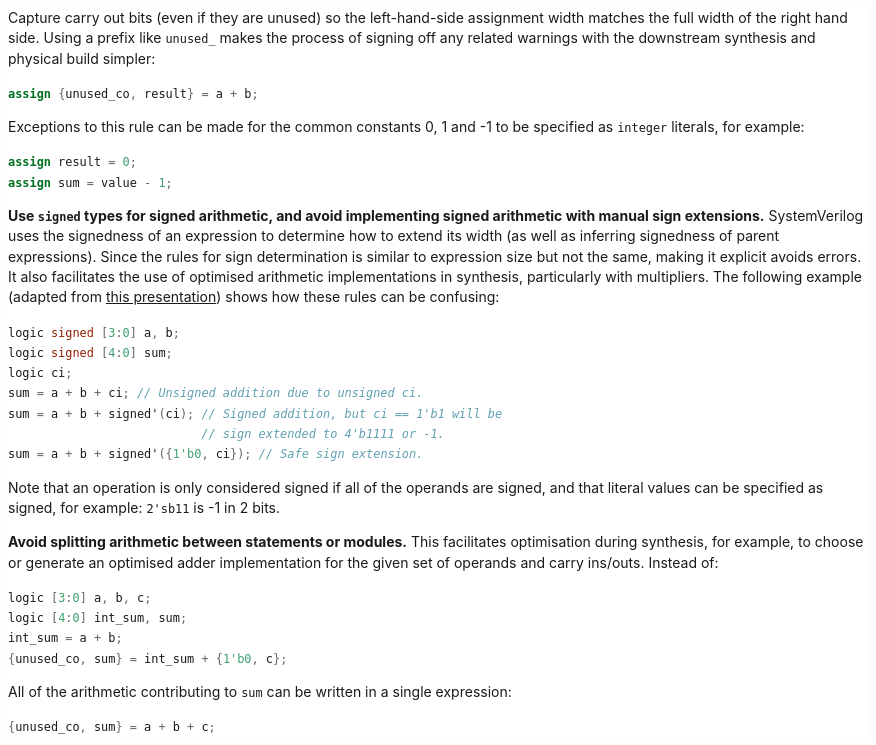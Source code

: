 Capture carry out bits (even if they are unused) so the left-hand-side
assignment width matches the full width of the right hand side. Using a prefix
like `unused_` makes the process of signing off any related warnings with the
downstream synthesis and physical build simpler:

``` verilog
assign {unused_co, result} = a + b;
```

Exceptions to this rule can be made for the common constants 0, 1 and -1 to be
specified as `integer` literals, for example:

``` verilog
assign result = 0;
assign sum = value - 1;
```

**Use `signed` types for signed arithmetic, and avoid implementing signed
arithmetic with manual sign extensions.** SystemVerilog uses the signedness of
an expression to determine how to extend its width (as well as inferring
signedness of parent expressions). Since the rules for sign determination is
similar to expression size but not the same, making it explicit avoids errors.
It also facilitates the use of optimised arithmetic implementations in
synthesis, particularly with multipliers. The following example (adapted from
[this presentation][arithmetic-gotcha]) shows how these rules can be confusing:

``` verilog
logic signed [3:0] a, b;
logic signed [4:0] sum;
logic ci;
sum = a + b + ci; // Unsigned addition due to unsigned ci.
sum = a + b + signed'(ci); // Signed addition, but ci == 1'b1 will be
                           // sign extended to 4'b1111 or -1.
sum = a + b + signed'({1'b0, ci}); // Safe sign extension.
```

Note that an operation is only considered signed if all of the operands are
signed, and that literal values can be specified as signed, for example:
`2'sb11` is -1 in 2 bits.

[arithmetic-gotcha]: http://www.sutherland-hdl.com/papers/2006-SNUG-Boston_standard_gotchas_presentation.pdf

**Avoid splitting arithmetic between statements or modules.** This facilitates
optimisation during synthesis, for example, to choose or generate an optimised
adder implementation for the given set of operands and carry ins/outs. Instead
of:

``` verilog
logic [3:0] a, b, c;
logic [4:0] int_sum, sum;
int_sum = a + b;
{unused_co, sum} = int_sum + {1'b0, c};
```

All of the arithmetic contributing to `sum` can be written in a single
expression:

``` verilog
{unused_co, sum} = a + b + c;
```


[^logic-wire-reg]: More details on these types is given
[^always-blocks]: With one exception of memory structures that require
[verilator-internals]: https://www.veripool.org/papers/verilator_philips_internals.pdf
[verilator]: https://www.veripool.org/wiki/verilator
[unoptflat]: https://www.embecosm.com/appnotes/ean6/html/ch07s02s07.html
[^wildcards]: See Section 7 of 'Synthesizing SystemVerilog: Busting the Myth